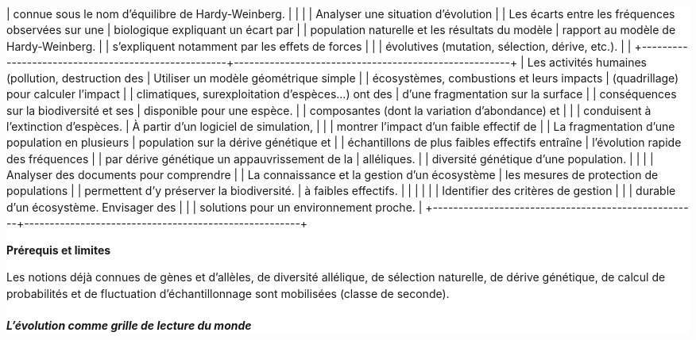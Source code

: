 | connue sous le nom d’équilibre de Hardy-Weinberg.  |                                                      |
|                                                    | Analyser une situation d’évolution                   |
| Les écarts entre les fréquences observées sur une  | biologique expliquant un écart par                   |
| population naturelle et les résultats du modèle    | rapport au modèle de Hardy-Weinberg.                 |
| s’expliquent notamment par les effets de forces    |                                                      |
| évolutives (mutation, sélection, dérive, etc.).    |                                                      |
+----------------------------------------------------+------------------------------------------------------+
| Les activités humaines (pollution, destruction des | Utiliser un modèle géométrique simple                |
| écosystèmes, combustions et leurs impacts          | (quadrillage) pour calculer l’impact                 |
| climatiques, surexploitation d’espèces...) ont des | d’une fragmentation sur la surface                   |
| conséquences sur la biodiversité et ses            | disponible pour une espèce.                          |
| composantes (dont la variation d’abondance) et     |                                                      |
| conduisent à l’extinction d’espèces.               | À partir d’un logiciel de simulation,                |
|                                                    | montrer l’impact d’un faible effectif de             |
| La fragmentation d’une population en plusieurs     | population sur la dérive génétique et                |
| échantillons de plus faibles effectifs entraîne    | l’évolution rapide des fréquences                    |
| par dérive génétique un appauvrissement de la      | alléliques.                                          |
| diversité génétique d’une population.              |                                                      |
|                                                    | Analyser des documents pour comprendre               |
| La connaissance et la gestion d’un écosystème      | les mesures de protection de populations             |
| permettent d’y préserver la biodiversité.          | à faibles effectifs.                                 |
|                                                    |                                                      |
|                                                    | Identifier des critères de gestion                   |
|                                                    | durable d’un écosystème. Envisager des               |
|                                                    | solutions pour un environnement proche.              |
+----------------------------------------------------+------------------------------------------------------+

**Prérequis et limites**

Les notions déjà connues de gènes et d’allèles, de diversité allélique, de sélection naturelle, de
dérive génétique, de calcul de probabilités et de fluctuation d’échantillonnage sont mobilisées
(classe de seconde).

##### L’évolution comme grille de lecture du monde
